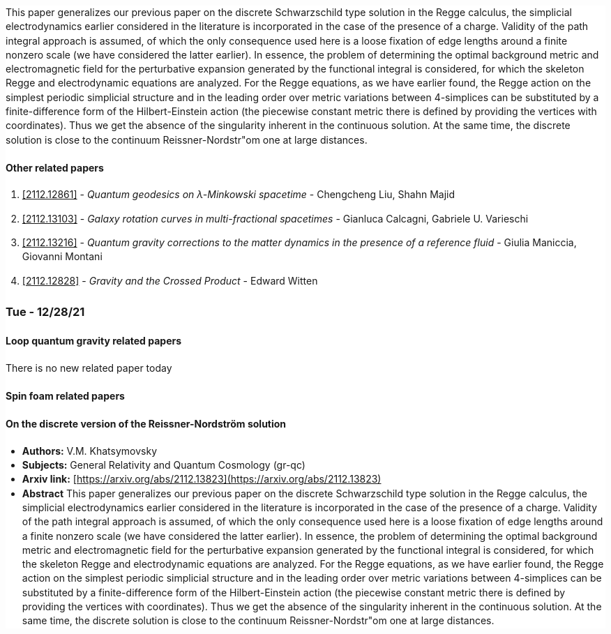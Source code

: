  This paper generalizes our previous paper on the discrete Schwarzschild type solution in the Regge calculus, the simplicial electrodynamics earlier considered in the literature is incorporated in the case of the presence of a charge. Validity of the path integral approach is assumed, of which the only consequence used here is a loose fixation of edge lengths around a finite nonzero scale (we have considered the latter earlier). In essence, the problem of determining the optimal background metric and electromagnetic field for the perturbative expansion generated by the functional integral is considered, for which the skeleton Regge and electrodynamic equations are analyzed. For the Regge equations, as we have earlier found, the Regge action on the simplest periodic simplicial structure and in the leading order over metric variations between 4-simplices can be substituted by a finite-difference form of the Hilbert-Einstein action (the piecewise constant metric there is defined by providing the vertices with coordinates). Thus we get the absence of the singularity inherent in the continuous solution. At the same time, the discrete solution is close to the continuum Reissner-Nordstr\"om one at large distances. 



#### Other related papers

1. [[2112.12861]](https://arxiv.org/abs/2112.12861) - *Quantum geodesics on $λ$-Minkowski spacetime* - Chengcheng Liu, Shahn Majid

1. [[2112.13103]](https://arxiv.org/abs/2112.13103) - *Galaxy rotation curves in multi-fractional spacetimes* - Gianluca Calcagni, Gabriele U. Varieschi

1. [[2112.13216]](https://arxiv.org/abs/2112.13216) - *Quantum gravity corrections to the matter dynamics in the presence of a  reference fluid* - Giulia Maniccia, Giovanni Montani

1. [[2112.12828]](https://arxiv.org/abs/2112.12828) - *Gravity and the Crossed Product* - Edward Witten



### Tue - 12/28/21

#### Loop quantum gravity related papers

There is no new related paper today 

#### Spin foam related papers

#### **On the discrete version of the Reissner-Nordström solution**
 - **Authors:** V.M. Khatsymovsky
 - **Subjects:** General Relativity and Quantum Cosmology (gr-qc)
 - **Arxiv link:** [https://arxiv.org/abs/2112.13823](https://arxiv.org/abs/2112.13823)
 - **Abstract**
 This paper generalizes our previous paper on the discrete Schwarzschild type solution in the Regge calculus, the simplicial electrodynamics earlier considered in the literature is incorporated in the case of the presence of a charge. Validity of the path integral approach is assumed, of which the only consequence used here is a loose fixation of edge lengths around a finite nonzero scale (we have considered the latter earlier). In essence, the problem of determining the optimal background metric and electromagnetic field for the perturbative expansion generated by the functional integral is considered, for which the skeleton Regge and electrodynamic equations are analyzed. For the Regge equations, as we have earlier found, the Regge action on the simplest periodic simplicial structure and in the leading order over metric variations between 4-simplices can be substituted by a finite-difference form of the Hilbert-Einstein action (the piecewise constant metric there is defined by providing the vertices with coordinates). Thus we get the absence of the singularity inherent in the continuous solution. At the same time, the discrete solution is close to the continuum Reissner-Nordstr\"om one at large distances. 
